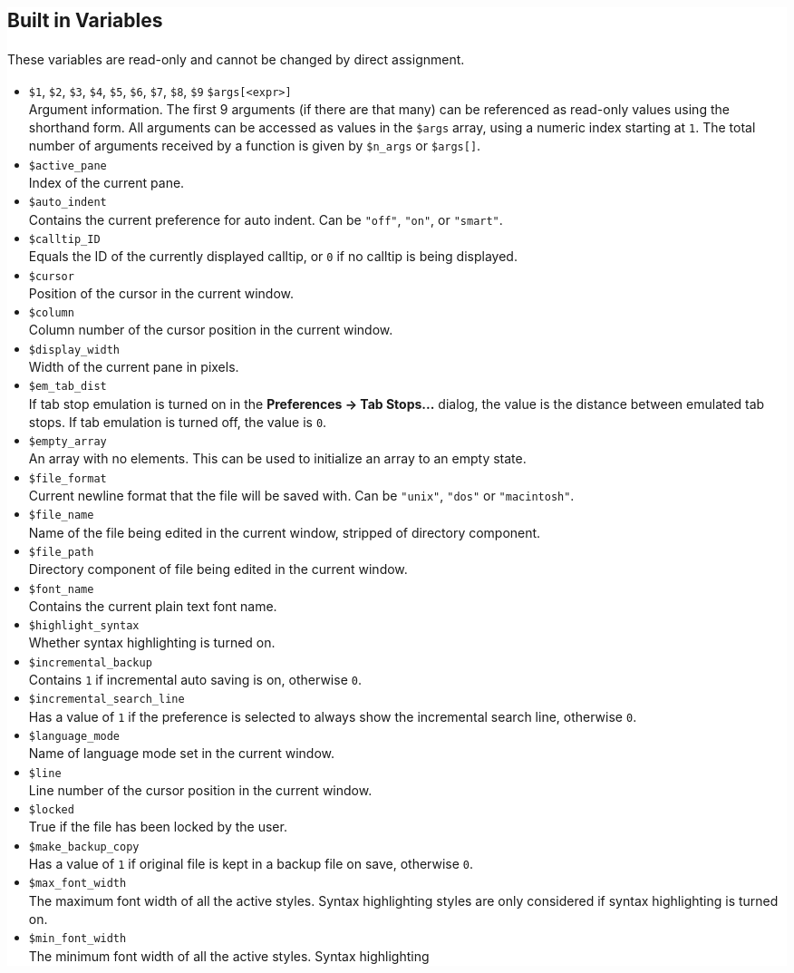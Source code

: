 
## Built in Variables

These variables are read-only and cannot be changed by direct
assignment.

  - `$1`, `$2`, `$3`, `$4`, `$5`, `$6`, `$7`, `$8`, `$9`
    `$args[<expr>]`  
    Argument information. The first 9 arguments (if there are that many)
    can be referenced as read-only values using the shorthand form. All
    arguments can be accessed as values in the `$args` array, using a
    numeric index starting at `1`. The total number of arguments received
    by a function is given by `$n_args` or `$args[]`.
  - `$active_pane`  
    Index of the current pane.
  - `$auto_indent`  
    Contains the current preference for auto indent. Can be `"off"`, `"on"`, or `"smart"`.
  - `$calltip_ID`  
    Equals the ID of the currently displayed calltip, or `0` if no calltip
    is being displayed.
  - `$cursor`  
    Position of the cursor in the current window.
  - `$column`  
    Column number of the cursor position in the current window.
  - `$display_width`  
    Width of the current pane in pixels.
  - `$em_tab_dist`  
    If tab stop emulation is turned on in the  **Preferences &rarr; Tab Stops...** dialog, 
    the value is the distance between emulated tab stops. 
    If tab emulation is turned off, the value is `0`.
  - `$empty_array`  
    An array with no elements. This can be used to initialize an array
    to an empty state.
  - `$file_format`  
    Current newline format that the file will be saved with. Can be
    `"unix"`, `"dos"` or `"macintosh"`.
  - `$file_name`  
    Name of the file being edited in the current window, stripped of
    directory component.
  - `$file_path`  
    Directory component of file being edited in the current window.
  - `$font_name`  
    Contains the current plain text font name.
  - `$highlight_syntax`  
    Whether syntax highlighting is turned on.
  - `$incremental_backup`  
    Contains `1` if incremental auto saving is on, otherwise `0`.
  - `$incremental_search_line`  
    Has a value of `1` if the preference is selected to always show the
    incremental search line, otherwise `0`.
  - `$language_mode`  
    Name of language mode set in the current window.
  - `$line`  
    Line number of the cursor position in the current window.
  - `$locked`  
    True if the file has been locked by the user.
  - `$make_backup_copy`  
    Has a value of `1` if original file is kept in a backup file on save,
    otherwise `0`.
  - `$max_font_width`  
    The maximum font width of all the active styles. Syntax highlighting
    styles are only considered if syntax highlighting is turned on.
  - `$min_font_width`  
    The minimum font width of all the active styles. Syntax highlighting